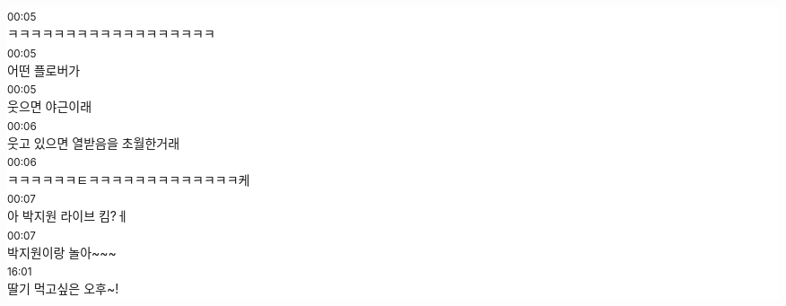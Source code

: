<div class="message-date" markdown="1">
<small>00:05</small>
</div>
<div markdown="1">
ㅋㅋㅋㅋㅋㅋㅋㅋㅋㅋㅋㅋㅋㅋㅋㅋㅋㅋ
</div>
</div>
<div class="message" markdown="1">
<div class="message-date" markdown="1">
<small>00:05</small>
</div>
<div markdown="1">
어떤 플로버가
</div>
</div>
<div class="message" markdown="1">
<div class="message-date" markdown="1">
<small>00:05</small>
</div>
<div markdown="1">
웃으면 야근이래
</div>
</div>
<div class="message" markdown="1">
<div class="message-date" markdown="1">
<small>00:06</small>
</div>
<div markdown="1">
웃고 있으면 열받음을 초월한거래
</div>
</div>
<div class="message" markdown="1">
<div class="message-date" markdown="1">
<small>00:06</small>
</div>
<div markdown="1">
ㅋㅋㅋㅋㅋㅋㅌㅋㅋㅋㅋㅋㅋㅋㅋㅋㅋㅋㅋㅋ케
</div>
</div>
<div class="message" markdown="1">
<div class="message-date" markdown="1">
<small>00:07</small>
</div>
<div markdown="1">
아 박지원 라이브 킴?ㅔ
</div>
</div>
<div class="message" markdown="1">
<div class="message-date" markdown="1">
<small>00:07</small>
</div>
<div markdown="1">
박지원이랑 놀아~~~
</div>
</div>
<div class="message" markdown="1">
<div class="message-date" markdown="1">
<small>16:01</small>
</div>
<div markdown="1">
딸기 먹고싶은 오후~!
</div>
</div>
<div class="message" markdown="1">